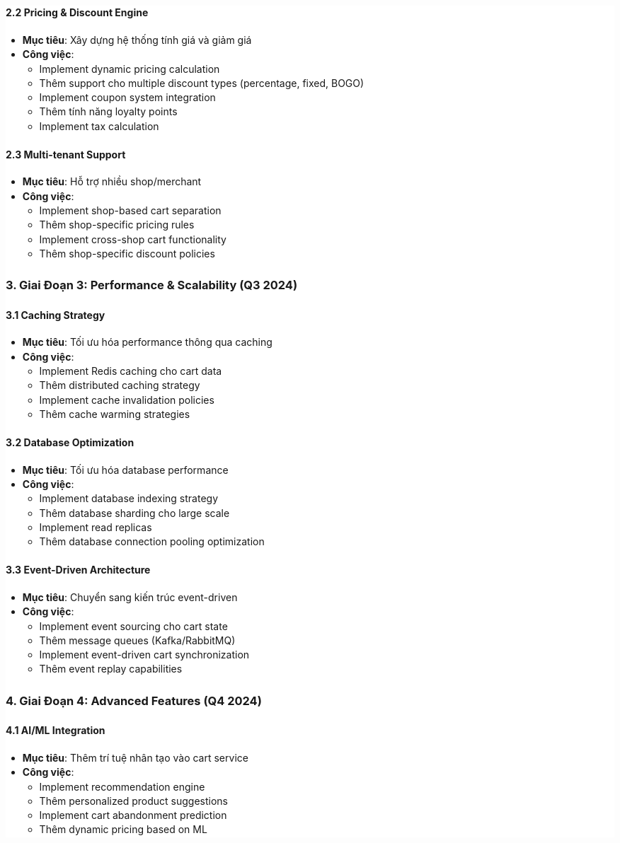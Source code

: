 #### 2.2 Pricing & Discount Engine
- **Mục tiêu**: Xây dựng hệ thống tính giá và giảm giá
- **Công việc**:
  - Implement dynamic pricing calculation
  - Thêm support cho multiple discount types (percentage, fixed, BOGO)
  - Implement coupon system integration
  - Thêm tính năng loyalty points
  - Implement tax calculation

#### 2.3 Multi-tenant Support
- **Mục tiêu**: Hỗ trợ nhiều shop/merchant
- **Công việc**:
  - Implement shop-based cart separation
  - Thêm shop-specific pricing rules
  - Implement cross-shop cart functionality
  - Thêm shop-specific discount policies

### 3. Giai Đoạn 3: Performance & Scalability (Q3 2024)

#### 3.1 Caching Strategy
- **Mục tiêu**: Tối ưu hóa performance thông qua caching
- **Công việc**:
  - Implement Redis caching cho cart data
  - Thêm distributed caching strategy
  - Implement cache invalidation policies
  - Thêm cache warming strategies

#### 3.2 Database Optimization
- **Mục tiêu**: Tối ưu hóa database performance
- **Công việc**:
  - Implement database indexing strategy
  - Thêm database sharding cho large scale
  - Implement read replicas
  - Thêm database connection pooling optimization

#### 3.3 Event-Driven Architecture
- **Mục tiêu**: Chuyển sang kiến trúc event-driven
- **Công việc**:
  - Implement event sourcing cho cart state
  - Thêm message queues (Kafka/RabbitMQ)
  - Implement event-driven cart synchronization
  - Thêm event replay capabilities

### 4. Giai Đoạn 4: Advanced Features (Q4 2024)

#### 4.1 AI/ML Integration
- **Mục tiêu**: Thêm trí tuệ nhân tạo vào cart service
- **Công việc**:
  - Implement recommendation engine
  - Thêm personalized product suggestions
  - Implement cart abandonment prediction
  - Thêm dynamic pricing based on ML
